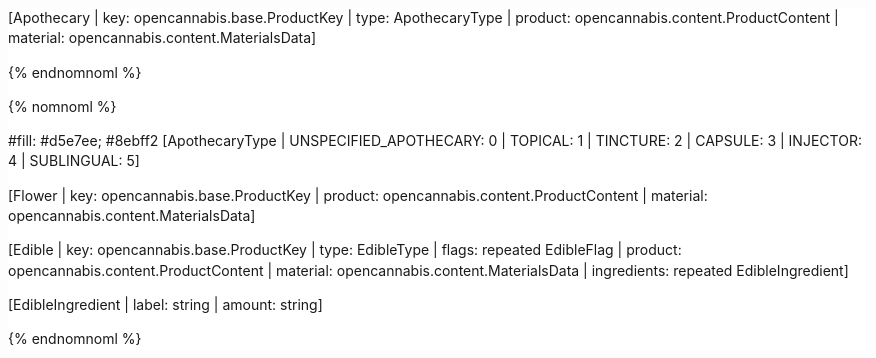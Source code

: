 [Apothecary
 | key: opencannabis.base.ProductKey
 | type: ApothecaryType
 | product: opencannabis.content.ProductContent
 | material: opencannabis.content.MaterialsData]

{% endnomnoml %}


{% nomnoml %}

#fill: #d5e7ee; #8ebff2
[ApothecaryType
 | UNSPECIFIED_APOTHECARY: 0
 | TOPICAL: 1
 | TINCTURE: 2
 | CAPSULE: 3
 | INJECTOR: 4
 | SUBLINGUAL: 5]

[Flower
 | key: opencannabis.base.ProductKey
 | product: opencannabis.content.ProductContent
 | material: opencannabis.content.MaterialsData]

[Edible
 | key: opencannabis.base.ProductKey
 | type: EdibleType
 | flags: repeated EdibleFlag
 | product: opencannabis.content.ProductContent
 | material: opencannabis.content.MaterialsData
 | ingredients: repeated EdibleIngredient]

[EdibleIngredient
 | label: string
 | amount: string]

{% endnomnoml %}


